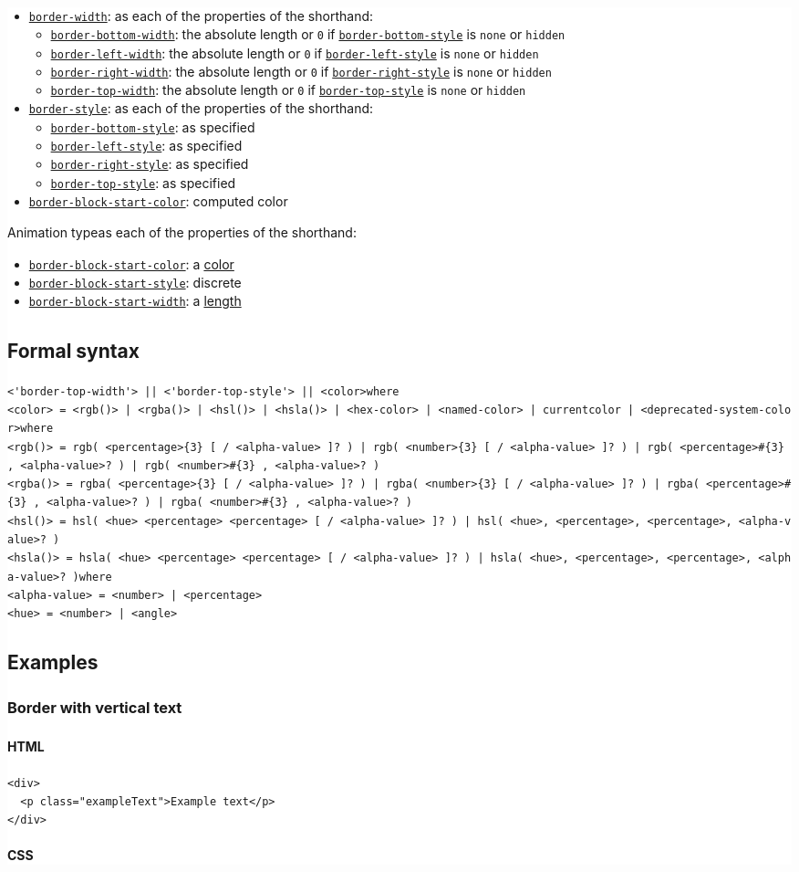 <ul><li><a href="border-width"><code>border-width</code></a>: as each of the properties of the shorthand:<br />
<ul><li><a href="border-bottom-width"><code>border-bottom-width</code></a>: the absolute length or <code>0</code> if <a href="border-bottom-style"><code>border-bottom-style</code></a> is <code>none</code> or <code>hidden</code></li><li><a href="border-left-width"><code>border-left-width</code></a>: the absolute length or <code>0</code> if <a href="border-left-style"><code>border-left-style</code></a> is <code>none</code> or <code>hidden</code></li><li><a href="border-right-width"><code>border-right-width</code></a>: the absolute length or <code>0</code> if <a href="border-right-style"><code>border-right-style</code></a> is <code>none</code> or <code>hidden</code></li><li><a href="border-top-width"><code>border-top-width</code></a>: the absolute length or <code>0</code> if <a href="border-top-style"><code>border-top-style</code></a> is <code>none</code> or <code>hidden</code></li></ul></li><li><a href="border-style"><code>border-style</code></a>: as each of the properties of the shorthand:<br />
<ul><li><a href="border-bottom-style"><code>border-bottom-style</code></a>: as specified</li><li><a href="border-left-style"><code>border-left-style</code></a>: as specified</li><li><a href="border-right-style"><code>border-right-style</code></a>: as specified</li><li><a href="border-top-style"><code>border-top-style</code></a>: as specified</li></ul></li><li><a href="border-block-start-color"><code>border-block-start-color</code></a>: computed color</li></ul></td></tr><tr class="odd"><td>Animation type</td><td>as each of the properties of the shorthand:<br />
<ul><li><a href="border-block-start-color"><code>border-block-start-color</code></a>: a <a href="color_value#interpolation">color</a></li><li><a href="border-block-start-style"><code>border-block-start-style</code></a>: discrete</li><li><a href="border-block-start-width"><code>border-block-start-width</code></a>: a <a href="length#interpolation">length</a></li></ul></td></tr></tbody></table>

## Formal syntax

    <'border-top-width'> || <'border-top-style'> || <color>where
    <color> = <rgb()> | <rgba()> | <hsl()> | <hsla()> | <hex-color> | <named-color> | currentcolor | <deprecated-system-color>where
    <rgb()> = rgb( <percentage>{3} [ / <alpha-value> ]? ) | rgb( <number>{3} [ / <alpha-value> ]? ) | rgb( <percentage>#{3} , <alpha-value>? ) | rgb( <number>#{3} , <alpha-value>? )
    <rgba()> = rgba( <percentage>{3} [ / <alpha-value> ]? ) | rgba( <number>{3} [ / <alpha-value> ]? ) | rgba( <percentage>#{3} , <alpha-value>? ) | rgba( <number>#{3} , <alpha-value>? )
    <hsl()> = hsl( <hue> <percentage> <percentage> [ / <alpha-value> ]? ) | hsl( <hue>, <percentage>, <percentage>, <alpha-value>? )
    <hsla()> = hsla( <hue> <percentage> <percentage> [ / <alpha-value> ]? ) | hsla( <hue>, <percentage>, <percentage>, <alpha-value>? )where
    <alpha-value> = <number> | <percentage>
    <hue> = <number> | <angle>

## Examples

### Border with vertical text

#### HTML

    <div>
      <p class="exampleText">Example text</p>
    </div>

#### CSS
